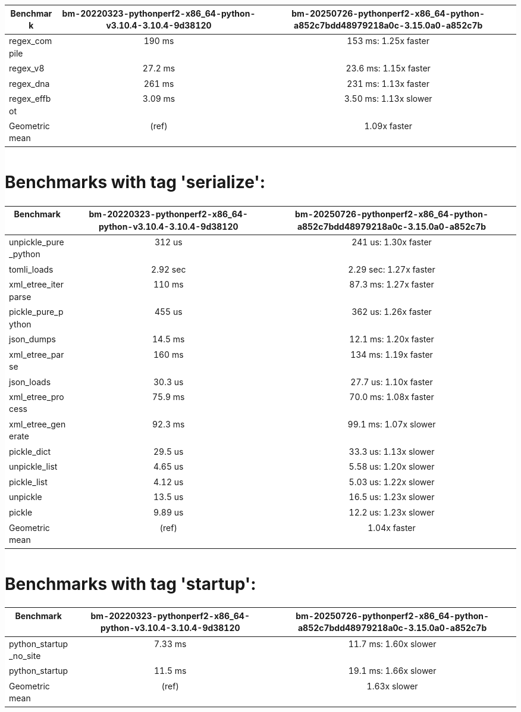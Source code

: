 | Benchmark      | bm-20220323-pythonperf2-x86_64-python-v3.10.4-3.10.4-9d38120 | bm-20250726-pythonperf2-x86_64-python-a852c7bdd48979218a0c-3.15.0a0-a852c7b |
|----------------|:------------------------------------------------------------:|:---------------------------------------------------------------------------:|
| regex_compile  | 190 ms                                                       | 153 ms: 1.25x faster                                                        |
| regex_v8       | 27.2 ms                                                      | 23.6 ms: 1.15x faster                                                       |
| regex_dna      | 261 ms                                                       | 231 ms: 1.13x faster                                                        |
| regex_effbot   | 3.09 ms                                                      | 3.50 ms: 1.13x slower                                                       |
| Geometric mean | (ref)                                                        | 1.09x faster                                                                |

Benchmarks with tag 'serialize':
================================

| Benchmark            | bm-20220323-pythonperf2-x86_64-python-v3.10.4-3.10.4-9d38120 | bm-20250726-pythonperf2-x86_64-python-a852c7bdd48979218a0c-3.15.0a0-a852c7b |
|----------------------|:------------------------------------------------------------:|:---------------------------------------------------------------------------:|
| unpickle_pure_python | 312 us                                                       | 241 us: 1.30x faster                                                        |
| tomli_loads          | 2.92 sec                                                     | 2.29 sec: 1.27x faster                                                      |
| xml_etree_iterparse  | 110 ms                                                       | 87.3 ms: 1.27x faster                                                       |
| pickle_pure_python   | 455 us                                                       | 362 us: 1.26x faster                                                        |
| json_dumps           | 14.5 ms                                                      | 12.1 ms: 1.20x faster                                                       |
| xml_etree_parse      | 160 ms                                                       | 134 ms: 1.19x faster                                                        |
| json_loads           | 30.3 us                                                      | 27.7 us: 1.10x faster                                                       |
| xml_etree_process    | 75.9 ms                                                      | 70.0 ms: 1.08x faster                                                       |
| xml_etree_generate   | 92.3 ms                                                      | 99.1 ms: 1.07x slower                                                       |
| pickle_dict          | 29.5 us                                                      | 33.3 us: 1.13x slower                                                       |
| unpickle_list        | 4.65 us                                                      | 5.58 us: 1.20x slower                                                       |
| pickle_list          | 4.12 us                                                      | 5.03 us: 1.22x slower                                                       |
| unpickle             | 13.5 us                                                      | 16.5 us: 1.23x slower                                                       |
| pickle               | 9.89 us                                                      | 12.2 us: 1.23x slower                                                       |
| Geometric mean       | (ref)                                                        | 1.04x faster                                                                |

Benchmarks with tag 'startup':
==============================

| Benchmark              | bm-20220323-pythonperf2-x86_64-python-v3.10.4-3.10.4-9d38120 | bm-20250726-pythonperf2-x86_64-python-a852c7bdd48979218a0c-3.15.0a0-a852c7b |
|------------------------|:------------------------------------------------------------:|:---------------------------------------------------------------------------:|
| python_startup_no_site | 7.33 ms                                                      | 11.7 ms: 1.60x slower                                                       |
| python_startup         | 11.5 ms                                                      | 19.1 ms: 1.66x slower                                                       |
| Geometric mean         | (ref)                                                        | 1.63x slower                                                                |
